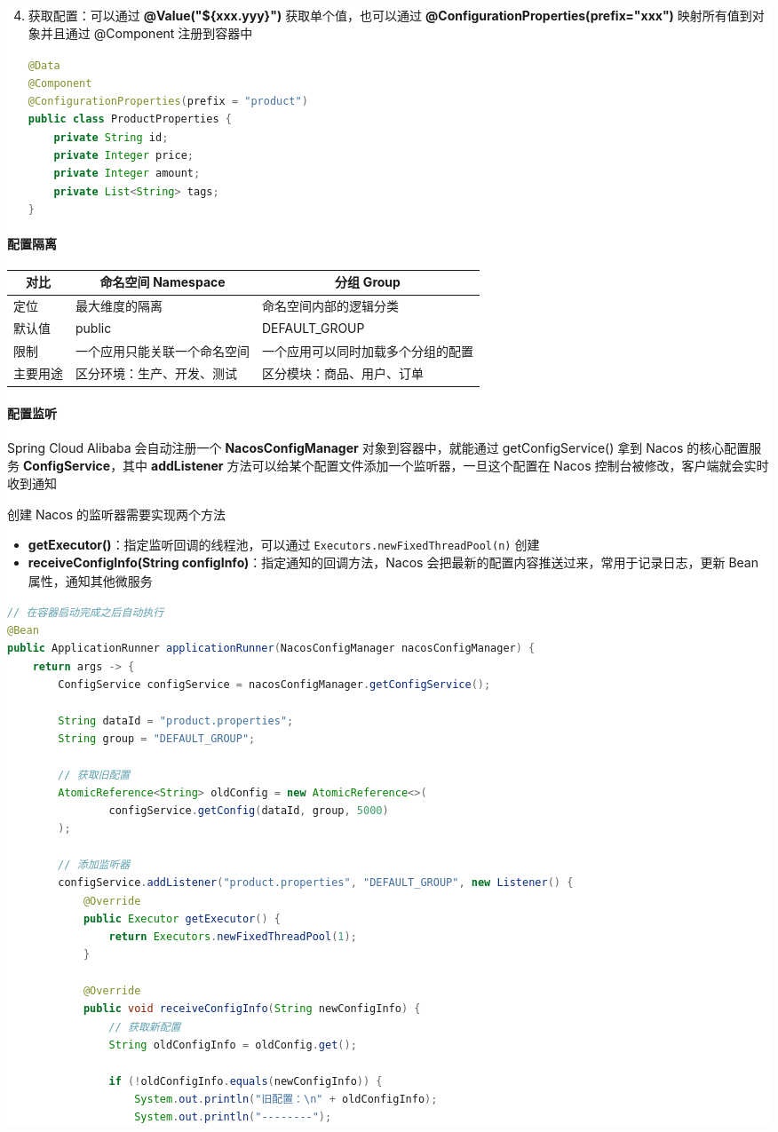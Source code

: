 4. 获取配置：可以通过 **@Value("${xxx.yyy}")** 获取单个值，也可以通过 **@ConfigurationProperties(prefix="xxx")** 映射所有值到对象并且通过 @Component 注册到容器中

    ```java
    @Data
    @Component
    @ConfigurationProperties(prefix = "product")
    public class ProductProperties {
        private String id;
        private Integer price;
        private Integer amount;
        private List<String> tags;
    }
    ```

#### 配置隔离

| 对比     | 命名空间 Namespace           | 分组 Group                         |
| -------- | ---------------------------- | ---------------------------------- |
| 定位     | 最大维度的隔离               | 命名空间内部的逻辑分类             |
| 默认值   | public                       | DEFAULT_GROUP                      |
| 限制     | 一个应用只能关联一个命名空间 | 一个应用可以同时加载多个分组的配置 |
| 主要用途 | 区分环境：生产、开发、测试   | 区分模块：商品、用户、订单         |

#### 配置监听

Spring Cloud Alibaba 会自动注册一个 **NacosConfigManager** 对象到容器中，就能通过 getConfigService() 拿到 Nacos 的核心配置服务 **ConfigService**，其中 **addListener** 方法可以给某个配置文件添加一个监听器，一旦这个配置在 Nacos 控制台被修改，客户端就会实时收到通知

创建 Nacos 的监听器需要实现两个方法

- **getExecutor()**：指定监听回调的线程池，可以通过 `Executors.newFixedThreadPool(n)` 创建
- **receiveConfigInfo(String configInfo)**：指定通知的回调方法，Nacos 会把最新的配置内容推送过来，常用于记录日志，更新 Bean 属性，通知其他微服务

```java
// 在容器启动完成之后自动执行
@Bean
public ApplicationRunner applicationRunner(NacosConfigManager nacosConfigManager) {
    return args -> {
        ConfigService configService = nacosConfigManager.getConfigService();

        String dataId = "product.properties";
        String group = "DEFAULT_GROUP";

        // 获取旧配置
        AtomicReference<String> oldConfig = new AtomicReference<>(
                configService.getConfig(dataId, group, 5000)
        );

      	// 添加监听器
        configService.addListener("product.properties", "DEFAULT_GROUP", new Listener() {
            @Override
            public Executor getExecutor() {
                return Executors.newFixedThreadPool(1);
            }

            @Override
            public void receiveConfigInfo(String newConfigInfo) {
                // 获取新配置
              	String oldConfigInfo = oldConfig.get();
                
              	if (!oldConfigInfo.equals(newConfigInfo)) {
                    System.out.println("旧配置：\n" + oldConfigInfo);
                    System.out.println("--------");
```